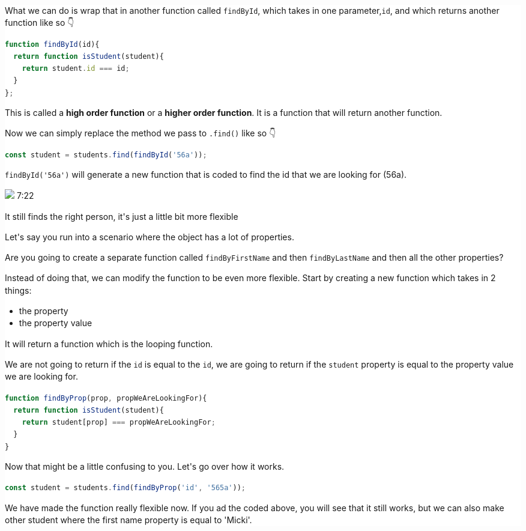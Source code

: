What we can do is wrap that in another function called `findById`, which takes in one parameter,`id`, and which returns another function like so 👇

```js
function findById(id){
  return function isStudent(student){
    return student.id === id;
  }
};
```

This is called a **high order function** or a **higher order function**. It is a function that will return another function. 

Now we can simply replace the method we pass to `.find()` like so 👇

```js
const student = students.find(findById('56a'));
```

`findById('56a')` will generate a new function that is coded to find the id that we are looking for (56a). 

![](@attachment/Clipboard_2020-04-14-21-22-51.png) 7:22

It still finds the right person, it's just a little bit more flexible 

Let's say you run into a scenario where the object has a lot of properties. 

Are you going to create a separate function called `findByFirstName` and then `findByLastName` and then all the other properties? 

Instead of doing that, we can modify the function to be even more flexible. Start by creating a new function which takes in 2 things:
- the property
- the property value 

It will return a function which is the looping function. 

We are not going to return if the `id` is equal to the `id`, we are going to return if the `student` property is equal to the property value we are looking for. 

```js
function findByProp(prop, propWeAreLookingFor){
  return function isStudent(student){
    return student[prop] === propWeAreLookingFor;
  }
}
```

Now that might be a little confusing to you. Let's go over how it works.

```js
const student = students.find(findByProp('id', '565a'));
```

We have made the function really flexible now. If you ad the coded above, you will see that it still works, but we can also make other student where the first name property is equal to  'Micki'. 

